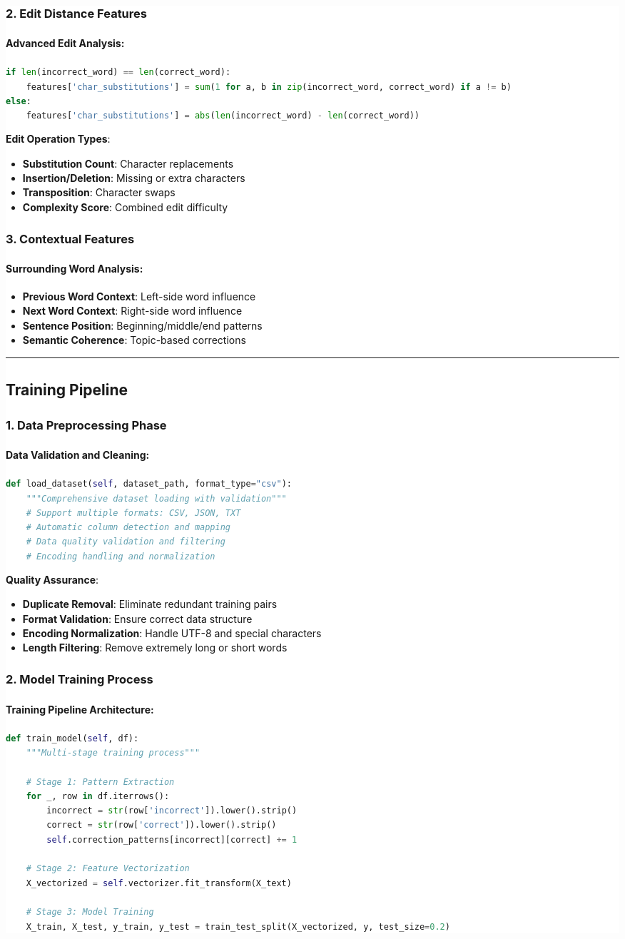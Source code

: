 ### 2. Edit Distance Features

#### **Advanced Edit Analysis**:
```python
if len(incorrect_word) == len(correct_word):
    features['char_substitutions'] = sum(1 for a, b in zip(incorrect_word, correct_word) if a != b)
else:
    features['char_substitutions'] = abs(len(incorrect_word) - len(correct_word))
```

**Edit Operation Types**:
- **Substitution Count**: Character replacements
- **Insertion/Deletion**: Missing or extra characters
- **Transposition**: Character swaps
- **Complexity Score**: Combined edit difficulty

### 3. Contextual Features

#### **Surrounding Word Analysis**:
- **Previous Word Context**: Left-side word influence
- **Next Word Context**: Right-side word influence
- **Sentence Position**: Beginning/middle/end patterns
- **Semantic Coherence**: Topic-based corrections

---

## Training Pipeline

### 1. Data Preprocessing Phase

#### **Data Validation and Cleaning**:
```python
def load_dataset(self, dataset_path, format_type="csv"):
    """Comprehensive dataset loading with validation"""
    # Support multiple formats: CSV, JSON, TXT
    # Automatic column detection and mapping
    # Data quality validation and filtering
    # Encoding handling and normalization
```

**Quality Assurance**:
- **Duplicate Removal**: Eliminate redundant training pairs
- **Format Validation**: Ensure correct data structure
- **Encoding Normalization**: Handle UTF-8 and special characters
- **Length Filtering**: Remove extremely long or short words

### 2. Model Training Process

#### **Training Pipeline Architecture**:
```python
def train_model(self, df):
    """Multi-stage training process"""
    
    # Stage 1: Pattern Extraction
    for _, row in df.iterrows():
        incorrect = str(row['incorrect']).lower().strip()
        correct = str(row['correct']).lower().strip()
        self.correction_patterns[incorrect][correct] += 1
    
    # Stage 2: Feature Vectorization
    X_vectorized = self.vectorizer.fit_transform(X_text)
    
    # Stage 3: Model Training
    X_train, X_test, y_train, y_test = train_test_split(X_vectorized, y, test_size=0.2)
```